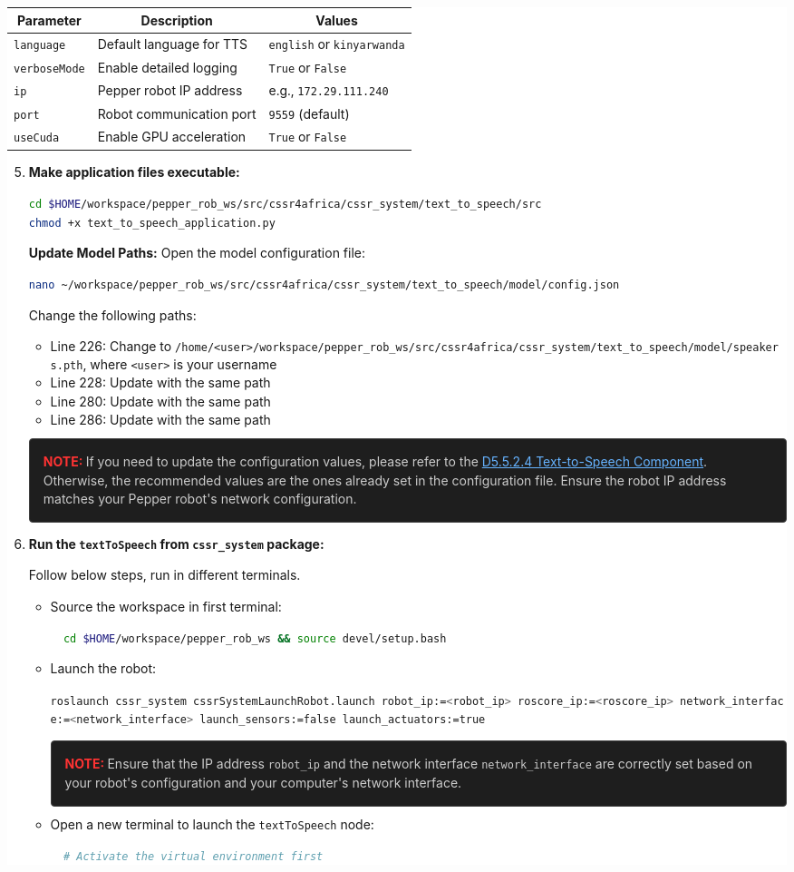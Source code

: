    | Parameter | Description | Values |
   |-----------|-------------|---------|
   | `language` | Default language for TTS | `english` or `kinyarwanda` |
   | `verboseMode` | Enable detailed logging | `True` or `False` |
   | `ip` | Pepper robot IP address | e.g., `172.29.111.240` |
   | `port` | Robot communication port | `9559` (default) |
   | `useCuda` | Enable GPU acceleration | `True` or `False` |

5. **Make application files executable:**

   ```bash
   cd $HOME/workspace/pepper_rob_ws/src/cssr4africa/cssr_system/text_to_speech/src
   chmod +x text_to_speech_application.py
   
   ```

   **Update Model Paths:**
   Open the model configuration file:
   ```bash
   nano ~/workspace/pepper_rob_ws/src/cssr4africa/cssr_system/text_to_speech/model/config.json
   ```
   
   Change the following paths:
   - Line 226: Change to `/home/<user>/workspace/pepper_rob_ws/src/cssr4africa/cssr_system/text_to_speech/model/speakers.pth`, where `<user>` is your username
   - Line 228: Update with the same path
   - Line 280: Update with the same path
   - Line 286: Update with the same path

    <div style="background-color: #1e1e1e; padding: 15px; border-radius: 4px; border: 1px solid #404040; margin: 10px 0;">
      <span style="color:   #ff3333; font-weight: bold;">NOTE: </span>
      <span style="color: #cccccc;">If you need to update the configuration values, please refer to the <a href="https://cssr4africa.github.io/deliverables/CSSR4Africa_Deliverable_D5.5.2.4.pdf" style="color: #66b3ff;">D5.5.2.4 Text-to-Speech Component</a>. Otherwise, the recommended values are the ones already set in the configuration file. Ensure the robot IP address matches your Pepper robot's network configuration.</span>
  </div>

6. **Run the `textToSpeech` from `cssr_system` package:**
   
   Follow below steps, run in different terminals.
    -  Source the workspace in first terminal:
        ```bash
          cd $HOME/workspace/pepper_rob_ws && source devel/setup.bash
        ```
    -  Launch the robot:
        ```bash
        roslaunch cssr_system cssrSystemLaunchRobot.launch robot_ip:=<robot_ip> roscore_ip:=<roscore_ip> network_interface:=<network_interface> launch_sensors:=false launch_actuators:=true
        ```
        <div style="background-color: #1e1e1e; padding: 15px; border-radius: 4px; border: 1px solid #404040; margin: 10px 0;">
         <span style="color: #ff3333; font-weight: bold;">NOTE: </span>
         <span style="color: #cccccc;">Ensure that the IP address <code>robot_ip</code> and the network interface <code>network_interface</code> are correctly set based on your robot's configuration and your computer's network interface. </span>
        </div>
    - Open a new terminal to launch the `textToSpeech` node:
        ```bash
          # Activate the virtual environment first